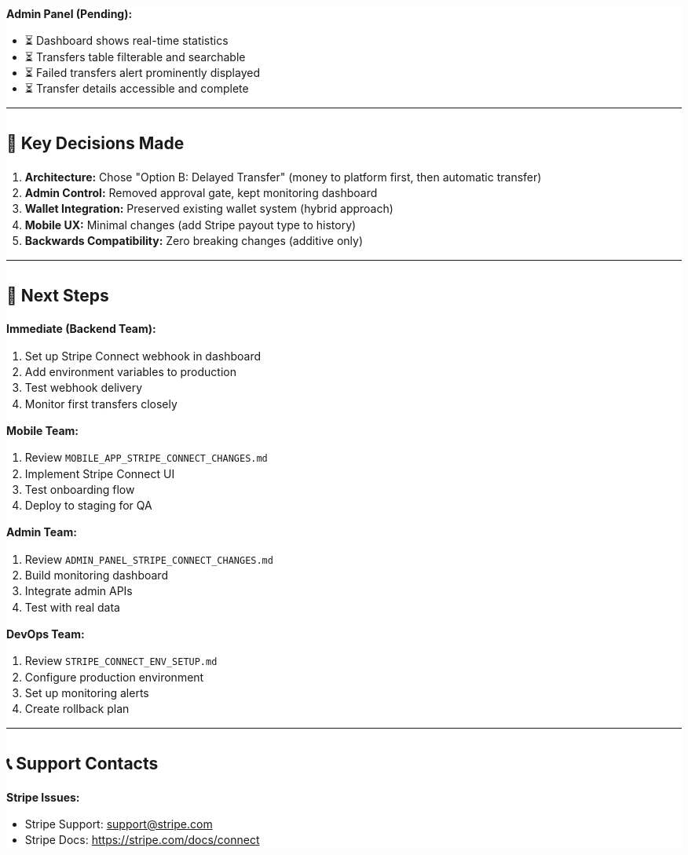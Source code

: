 **Admin Panel (Pending):**
- ⏳ Dashboard shows real-time statistics
- ⏳ Transfers table filterable and searchable
- ⏳ Failed transfers alert prominently displayed
- ⏳ Transfer details accessible and complete

---

## 📝 Key Decisions Made

1. **Architecture:** Chose "Option B: Delayed Transfer" (money to platform first, then automatic transfer)
2. **Admin Control:** Removed approval gate, kept monitoring dashboard
3. **Wallet Integration:** Preserved existing wallet system (hybrid approach)
4. **Mobile UX:** Minimal changes (add Stripe payout type to history)
5. **Backwards Compatibility:** Zero breaking changes (additive only)

---

## 🚀 Next Steps

**Immediate (Backend Team):**
1. Set up Stripe Connect webhook in dashboard
2. Add environment variables to production
3. Test webhook delivery
4. Monitor first transfers closely

**Mobile Team:**
1. Review `MOBILE_APP_STRIPE_CONNECT_CHANGES.md`
2. Implement Stripe Connect UI
3. Test onboarding flow
4. Deploy to staging for QA

**Admin Team:**
1. Review `ADMIN_PANEL_STRIPE_CONNECT_CHANGES.md`
2. Build monitoring dashboard
3. Integrate admin APIs
4. Test with real data

**DevOps Team:**
1. Review `STRIPE_CONNECT_ENV_SETUP.md`
2. Configure production environment
3. Set up monitoring alerts
4. Create rollback plan

---

## 📞 Support Contacts

**Stripe Issues:**
- Stripe Support: support@stripe.com
- Stripe Docs: https://stripe.com/docs/connect
